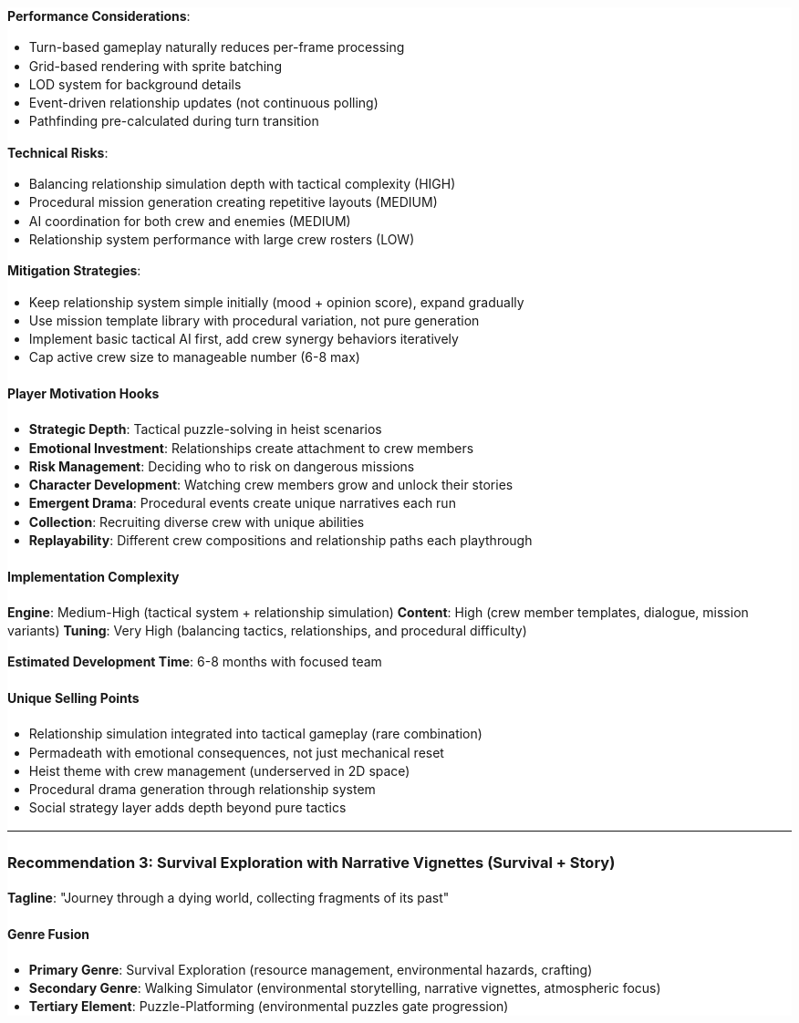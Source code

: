 **Performance Considerations**:
- Turn-based gameplay naturally reduces per-frame processing
- Grid-based rendering with sprite batching
- LOD system for background details
- Event-driven relationship updates (not continuous polling)
- Pathfinding pre-calculated during turn transition

**Technical Risks**:
- Balancing relationship simulation depth with tactical complexity (HIGH)
- Procedural mission generation creating repetitive layouts (MEDIUM)
- AI coordination for both crew and enemies (MEDIUM)
- Relationship system performance with large crew rosters (LOW)

**Mitigation Strategies**:
- Keep relationship system simple initially (mood + opinion score), expand gradually
- Use mission template library with procedural variation, not pure generation
- Implement basic tactical AI first, add crew synergy behaviors iteratively
- Cap active crew size to manageable number (6-8 max)

#### Player Motivation Hooks
- **Strategic Depth**: Tactical puzzle-solving in heist scenarios
- **Emotional Investment**: Relationships create attachment to crew members
- **Risk Management**: Deciding who to risk on dangerous missions
- **Character Development**: Watching crew members grow and unlock their stories
- **Emergent Drama**: Procedural events create unique narratives each run
- **Collection**: Recruiting diverse crew with unique abilities
- **Replayability**: Different crew compositions and relationship paths each playthrough

#### Implementation Complexity
**Engine**: Medium-High (tactical system + relationship simulation)
**Content**: High (crew member templates, dialogue, mission variants)
**Tuning**: Very High (balancing tactics, relationships, and procedural difficulty)

**Estimated Development Time**: 6-8 months with focused team

#### Unique Selling Points
- Relationship simulation integrated into tactical gameplay (rare combination)
- Permadeath with emotional consequences, not just mechanical reset
- Heist theme with crew management (underserved in 2D space)
- Procedural drama generation through relationship system
- Social strategy layer adds depth beyond pure tactics

---

### Recommendation 3: Survival Exploration with Narrative Vignettes (Survival + Story)
**Tagline**: "Journey through a dying world, collecting fragments of its past"

#### Genre Fusion
- **Primary Genre**: Survival Exploration (resource management, environmental hazards, crafting)
- **Secondary Genre**: Walking Simulator (environmental storytelling, narrative vignettes, atmospheric focus)
- **Tertiary Element**: Puzzle-Platforming (environmental puzzles gate progression)
